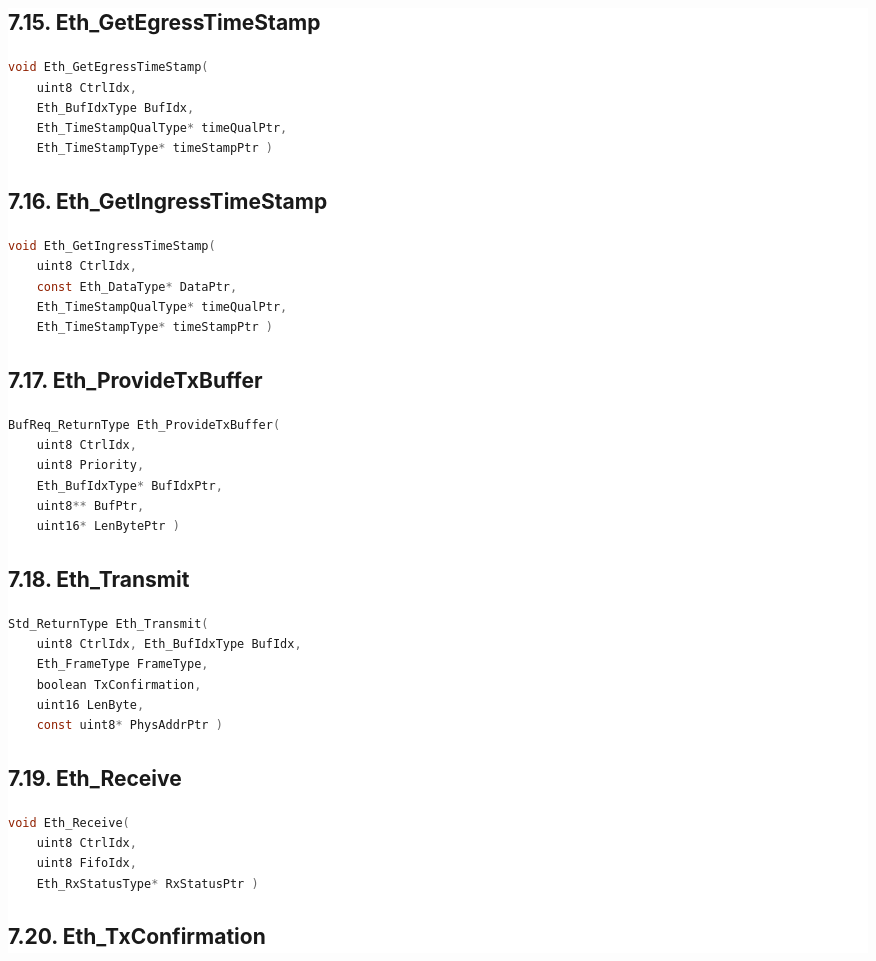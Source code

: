 ## 7.15. Eth_GetEgressTimeStamp

```C
void Eth_GetEgressTimeStamp( 
    uint8 CtrlIdx, 
    Eth_BufIdxType BufIdx, 
    Eth_TimeStampQualType* timeQualPtr, 
    Eth_TimeStampType* timeStampPtr )
```

## 7.16. Eth_GetIngressTimeStamp

```C
void Eth_GetIngressTimeStamp( 
    uint8 CtrlIdx, 
    const Eth_DataType* DataPtr, 
    Eth_TimeStampQualType* timeQualPtr, 
    Eth_TimeStampType* timeStampPtr )
```

## 7.17. Eth_ProvideTxBuffer

```C
BufReq_ReturnType Eth_ProvideTxBuffer( 
    uint8 CtrlIdx, 
    uint8 Priority, 
    Eth_BufIdxType* BufIdxPtr, 
    uint8** BufPtr, 
    uint16* LenBytePtr )
```

## 7.18. Eth_Transmit

```C
Std_ReturnType Eth_Transmit( 
    uint8 CtrlIdx, Eth_BufIdxType BufIdx, 
    Eth_FrameType FrameType, 
    boolean TxConfirmation, 
    uint16 LenByte, 
    const uint8* PhysAddrPtr )
```

## 7.19. Eth_Receive

```C
void Eth_Receive( 
    uint8 CtrlIdx, 
    uint8 FifoIdx, 
    Eth_RxStatusType* RxStatusPtr )
```

## 7.20. Eth_TxConfirmation
